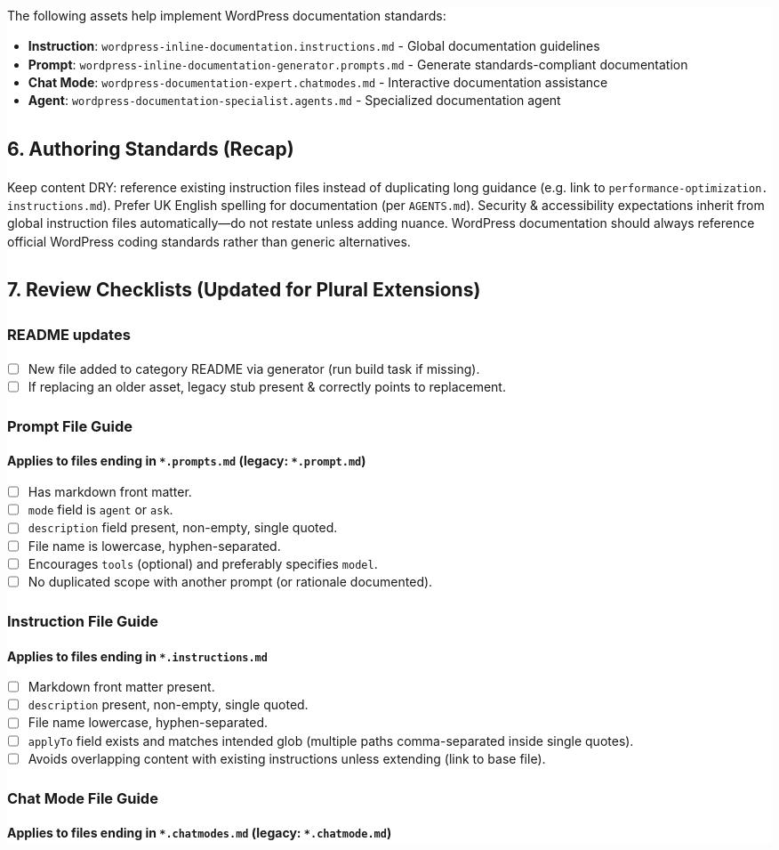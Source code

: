 The following assets help implement WordPress documentation standards:

- **Instruction**: `wordpress-inline-documentation.instructions.md` - Global documentation guidelines
- **Prompt**: `wordpress-inline-documentation-generator.prompts.md` - Generate standards-compliant documentation
- **Chat Mode**: `wordpress-documentation-expert.chatmodes.md` - Interactive documentation assistance
- **Agent**: `wordpress-documentation-specialist.agents.md` - Specialized documentation agent

## 6. Authoring Standards (Recap)
Keep content DRY: reference existing instruction files instead of duplicating long guidance (e.g. link to `performance-optimization.instructions.md`).
Prefer UK English spelling for documentation (per `AGENTS.md`).
Security & accessibility expectations inherit from global instruction files automatically—do not restate unless adding nuance.
WordPress documentation should always reference official WordPress coding standards rather than generic alternatives.

## 7. Review Checklists (Updated for Plural Extensions)

### README updates

* [ ] New file added to category README via generator (run build task if missing).
* [ ] If replacing an older asset, legacy stub present & correctly points to replacement.

### Prompt File Guide

**Applies to files ending in `*.prompts.md` (legacy: `*.prompt.md`)**

* [ ] Has markdown front matter.
* [ ] `mode` field is `agent` or `ask`.
* [ ] `description` field present, non-empty, single quoted.
* [ ] File name is lowercase, hyphen-separated.
* [ ] Encourages `tools` (optional) and preferably specifies `model`.
* [ ] No duplicated scope with another prompt (or rationale documented).

### Instruction File Guide

**Applies to files ending in `*.instructions.md`**

* [ ] Markdown front matter present.
* [ ] `description` present, non-empty, single quoted.
* [ ] File name lowercase, hyphen-separated.
* [ ] `applyTo` field exists and matches intended glob (multiple paths comma-separated inside single quotes).
* [ ] Avoids overlapping content with existing instructions unless extending (link to base file).

### Chat Mode File Guide

**Applies to files ending in `*.chatmodes.md` (legacy: `*.chatmode.md`)**
